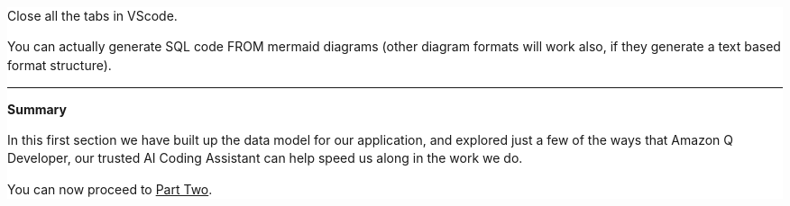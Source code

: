 Close all the tabs in VScode.

You can actually generate SQL code FROM mermaid diagrams (other diagram formats will work also, if they generate a text based format structure).

---

**Summary**

In this first section we have built up the data model for our application, and explored just a few of the ways that Amazon Q Developer, our trusted AI Coding Assistant can help speed us along in the work we do.

You can now proceed to [Part Two](/workshop/building-our-app-part-2.md).